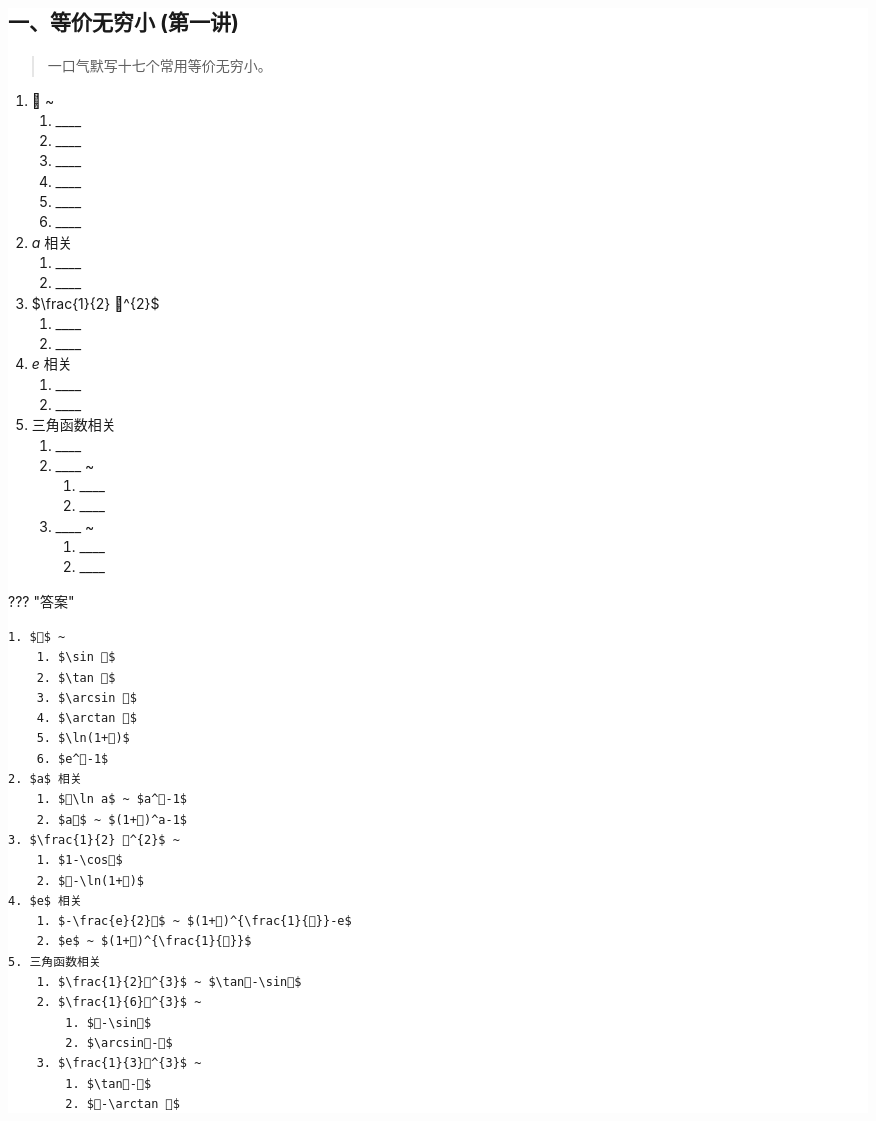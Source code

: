 
## 一、等价无穷小 (第一讲)

> 一口气默写十七个常用等价无穷小。

1. 🐶 ~
	1. \____
	2. \____
	3. \____
	4. \____
	5. \____
	6. \____ 
2. $a$ 相关
	1. \____
	2. \____
3. $\frac{1}{2} 🐶^{2}$
	1. \____
	2. \____
4.  $e$ 相关
	1. \____
	2. \____
5. 三角函数相关
	1. \____
	2. \____ ~ 
		1. \____
		2. \____
	3. \____ ~ 
		1. \____
		2. \____

??? "答案"

	
	1. $🐶$ ~
		1. $\sin 🐶$
		2. $\tan 🐶$ 
		3. $\arcsin 🐶$
		4. $\arctan 🐶$ 
		5. $\ln(1+🐶)$
		6. $e^🐶-1$ 
	2. $a$ 相关
		1. $🐶\ln a$ ~ $a^🐶-1$
		2. $a🐶$ ~ $(1+🐶)^a-1$
	3. $\frac{1}{2} 🐶^{2}$ ~ 
		1. $1-\cos🐶$
		2. $🐶-\ln(1+🐶)$
	4. $e$ 相关
		1. $-\frac{e}{2}🐶$ ~ $(1+🐶)^{\frac{1}{🐶}}-e$
		2. $e$ ~ $(1+🐶)^{\frac{1}{🐶}}$
	5. 三角函数相关
		1. $\frac{1}{2}🐶^{3}$ ~ $\tan🐶-\sin🐶$
		2. $\frac{1}{6}🐶^{3}$ ~ 
			1. $🐶-\sin🐶$
			2. $\arcsin🐶-🐶$
		3. $\frac{1}{3}🐶^{3}$ ~ 
			1. $\tan🐶-🐶$
			2. $🐶-\arctan 🐶$
